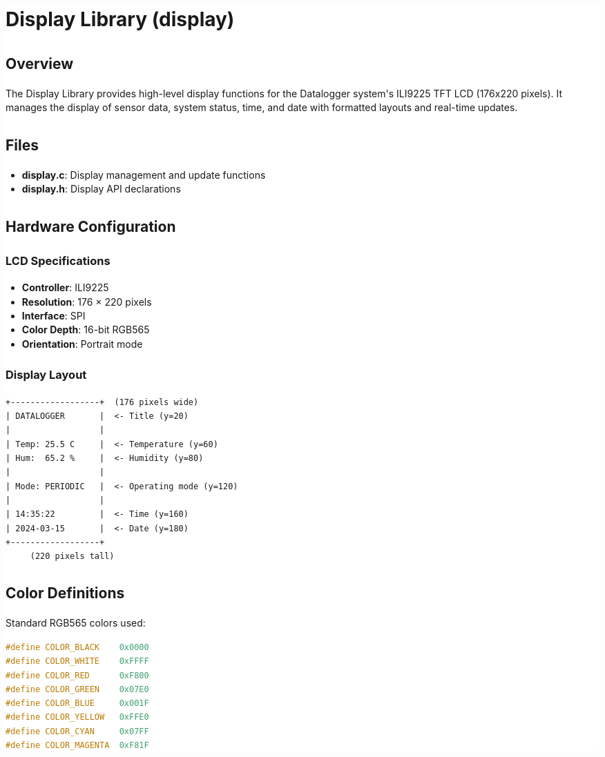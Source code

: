 # Display Library (display)

## Overview

The Display Library provides high-level display functions for the Datalogger system's ILI9225 TFT LCD (176x220 pixels). It manages the display of sensor data, system status, time, and date with formatted layouts and real-time updates.

## Files

- **display.c**: Display management and update functions
- **display.h**: Display API declarations

## Hardware Configuration

### LCD Specifications

- **Controller**: ILI9225
- **Resolution**: 176 × 220 pixels
- **Interface**: SPI
- **Color Depth**: 16-bit RGB565
- **Orientation**: Portrait mode

### Display Layout

```
+------------------+  (176 pixels wide)
| DATALOGGER       |  <- Title (y=20)
|                  |
| Temp: 25.5 C     |  <- Temperature (y=60)
| Hum:  65.2 %     |  <- Humidity (y=80)
|                  |
| Mode: PERIODIC   |  <- Operating mode (y=120)
|                  |
| 14:35:22         |  <- Time (y=160)
| 2024-03-15       |  <- Date (y=180)
+------------------+
     (220 pixels tall)
```

## Color Definitions

Standard RGB565 colors used:

```c
#define COLOR_BLACK    0x0000
#define COLOR_WHITE    0xFFFF
#define COLOR_RED      0xF800
#define COLOR_GREEN    0x07E0
#define COLOR_BLUE     0x001F
#define COLOR_YELLOW   0xFFE0
#define COLOR_CYAN     0x07FF
#define COLOR_MAGENTA  0xF81F
```
